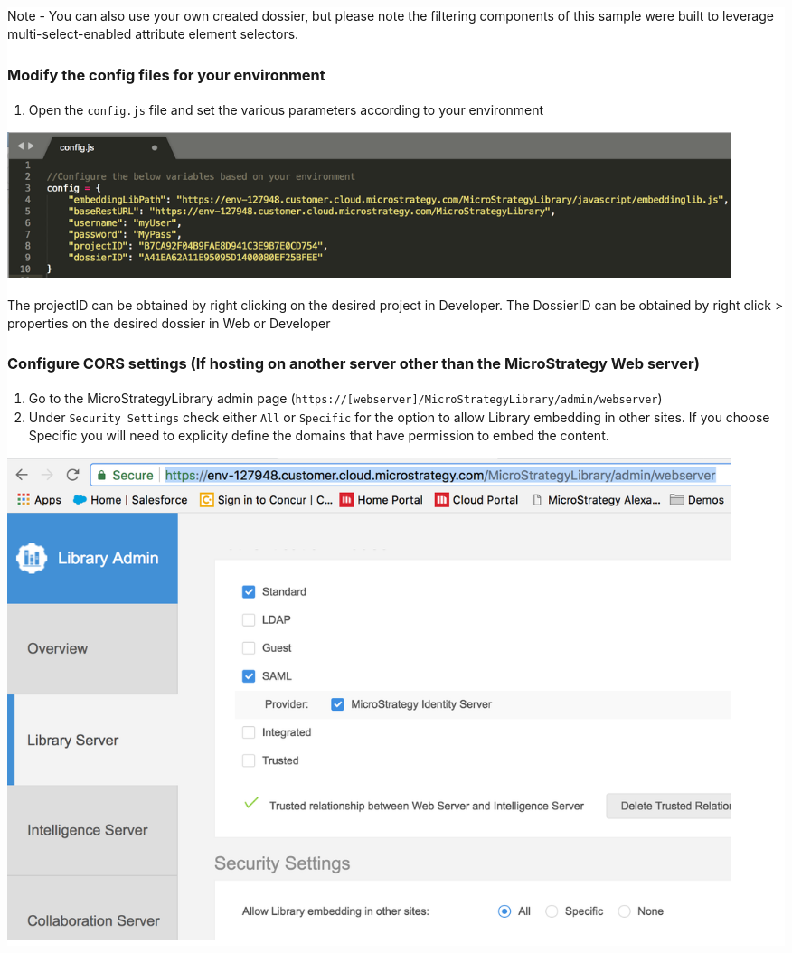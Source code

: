 Note - You can also use your own created dossier, but please note the filtering components of this sample were built to leverage multi-select-enabled attribute element selectors. 

### Modify the config files for your environment

1. Open the `config.js` file and set the various parameters according to your environment

<img src="./readmeContent/e5.png"  width="800"/>

The projectID can be obtained by right clicking on the desired project in Developer.
The DossierID can be obtained by right click > properties on the desired dossier in Web or Developer

### Configure CORS settings (If hosting on another server other than the MicroStrategy Web server)

1. Go to the MicroStrategyLibrary admin page (`https://[webserver]/MicroStrategyLibrary/admin/webserver`) 
2. Under `Security Settings` check either `All` or `Specific` for the option to allow Library embedding in other sites. If you choose Specific you will need to explicity define the domains that have permission to embed the content.
<img src="./readmeContent/e6.png"  width="800"/>
